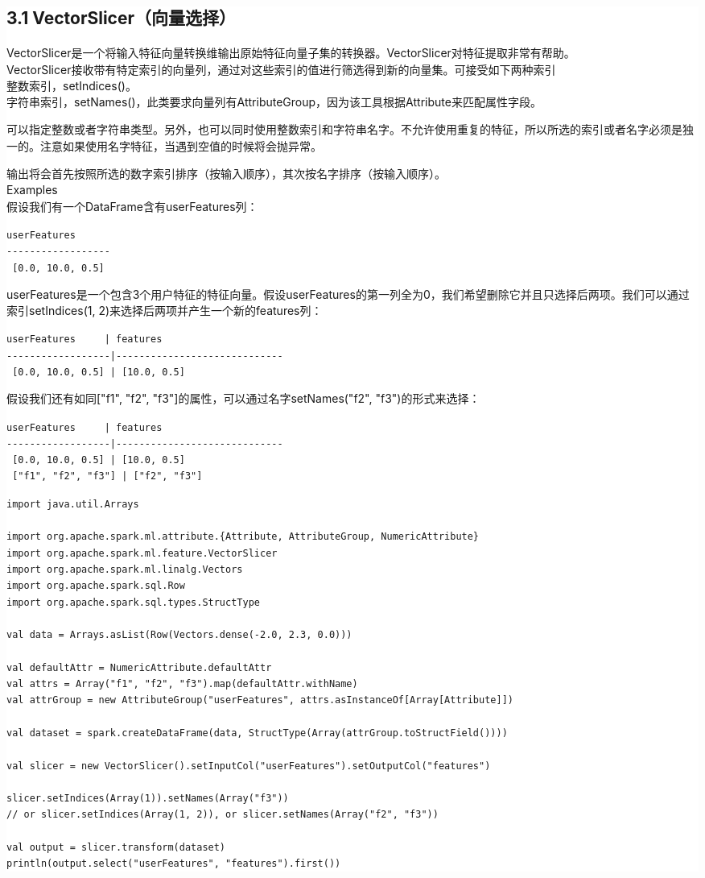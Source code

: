 ## 3.1 VectorSlicer（向量选择）
VectorSlicer是一个将输入特征向量转换维输出原始特征向量子集的转换器。VectorSlicer对特征提取非常有帮助。  
VectorSlicer接收带有特定索引的向量列，通过对这些索引的值进行筛选得到新的向量集。可接受如下两种索引  
整数索引，setIndices()。  
字符串索引，setNames()，此类要求向量列有AttributeGroup，因为该工具根据Attribute来匹配属性字段。  
 
可以指定整数或者字符串类型。另外，也可以同时使用整数索引和字符串名字。不允许使用重复的特征，所以所选的索引或者名字必须是独一的。注意如果使用名字特征，当遇到空值的时候将会抛异常。  

输出将会首先按照所选的数字索引排序（按输入顺序），其次按名字排序（按输入顺序）。  
Examples  
假设我们有一个DataFrame含有userFeatures列：  

```
userFeatures
------------------
 [0.0, 10.0, 0.5]
```  

userFeatures是一个包含3个用户特征的特征向量。假设userFeatures的第一列全为0，我们希望删除它并且只选择后两项。我们可以通过索引setIndices(1, 2)来选择后两项并产生一个新的features列：  

```
userFeatures     | features
------------------|-----------------------------
 [0.0, 10.0, 0.5] | [10.0, 0.5]
```  

假设我们还有如同["f1", "f2", "f3"]的属性，可以通过名字setNames("f2", "f3")的形式来选择：  

```
userFeatures     | features
------------------|-----------------------------
 [0.0, 10.0, 0.5] | [10.0, 0.5]
 ["f1", "f2", "f3"] | ["f2", "f3"]
```  

```
import java.util.Arrays
 
import org.apache.spark.ml.attribute.{Attribute, AttributeGroup, NumericAttribute}
import org.apache.spark.ml.feature.VectorSlicer
import org.apache.spark.ml.linalg.Vectors
import org.apache.spark.sql.Row
import org.apache.spark.sql.types.StructType
 
val data = Arrays.asList(Row(Vectors.dense(-2.0, 2.3, 0.0)))
 
val defaultAttr = NumericAttribute.defaultAttr
val attrs = Array("f1", "f2", "f3").map(defaultAttr.withName)
val attrGroup = new AttributeGroup("userFeatures", attrs.asInstanceOf[Array[Attribute]])
 
val dataset = spark.createDataFrame(data, StructType(Array(attrGroup.toStructField())))
 
val slicer = new VectorSlicer().setInputCol("userFeatures").setOutputCol("features")
 
slicer.setIndices(Array(1)).setNames(Array("f3"))
// or slicer.setIndices(Array(1, 2)), or slicer.setNames(Array("f2", "f3"))
 
val output = slicer.transform(dataset)
println(output.select("userFeatures", "features").first())
```  
